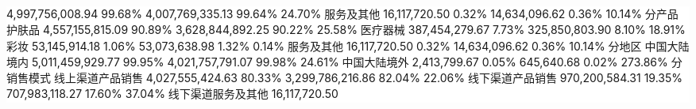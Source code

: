 4,997,756,008.94
99.68%
4,007,769,335.13
99.64%
24.70%
服务及其他
16,117,720.50
0.32%
14,634,096.62
0.36%
10.14%
分产品
护肤品
4,557,155,815.09
90.89%
3,628,844,892.25
90.22%
25.58%
医疗器械
387,454,279.67
7.73%
325,850,803.90
8.10%
18.91%
彩妆
53,145,914.18
1.06%
53,073,638.98
1.32%
0.14%
服务及其他
16,117,720.50
0.32%
14,634,096.62
0.36%
10.14%
分地区
中国大陆境内
5,011,459,929.77
99.95%
4,021,757,791.07
99.98%
24.61%
中国大陆境外
2,413,799.67
0.05%
645,640.68
0.02%
273.86%
分销售模式
线上渠道产品销售
4,027,555,424.63
80.33%
3,299,786,216.86
82.04%
22.06%
线下渠道产品销售
970,200,584.31
19.35%
707,983,118.27
17.60%
37.04%
线下渠道服务及其他
16,117,720.50